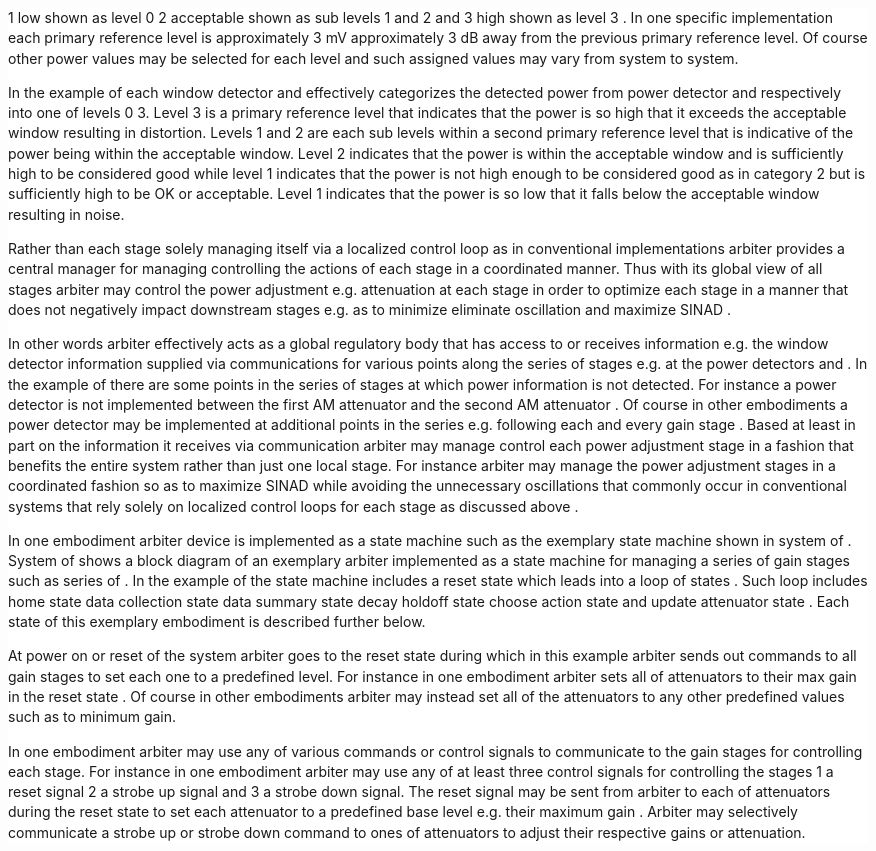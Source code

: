 1 low shown as level 0 2 acceptable shown as sub levels 1 and 2 and 3 high shown as level 3 . In one specific implementation each primary reference level is approximately 3 mV approximately 3 dB away from the previous primary reference level. Of course other power values may be selected for each level and such assigned values may vary from system to system.

In the example of each window detector and effectively categorizes the detected power from power detector and respectively into one of levels 0 3. Level 3 is a primary reference level that indicates that the power is so high that it exceeds the acceptable window resulting in distortion. Levels 1 and 2 are each sub levels within a second primary reference level that is indicative of the power being within the acceptable window. Level 2 indicates that the power is within the acceptable window and is sufficiently high to be considered good while level 1 indicates that the power is not high enough to be considered good as in category 2 but is sufficiently high to be OK or acceptable. Level 1 indicates that the power is so low that it falls below the acceptable window resulting in noise.

Rather than each stage solely managing itself via a localized control loop as in conventional implementations arbiter provides a central manager for managing controlling the actions of each stage in a coordinated manner. Thus with its global view of all stages arbiter may control the power adjustment e.g. attenuation at each stage in order to optimize each stage in a manner that does not negatively impact downstream stages e.g. as to minimize eliminate oscillation and maximize SINAD .

In other words arbiter effectively acts as a global regulatory body that has access to or receives information e.g. the window detector information supplied via communications for various points along the series of stages e.g. at the power detectors and . In the example of there are some points in the series of stages at which power information is not detected. For instance a power detector is not implemented between the first AM attenuator and the second AM attenuator . Of course in other embodiments a power detector may be implemented at additional points in the series e.g. following each and every gain stage . Based at least in part on the information it receives via communication arbiter may manage control each power adjustment stage in a fashion that benefits the entire system rather than just one local stage. For instance arbiter may manage the power adjustment stages in a coordinated fashion so as to maximize SINAD while avoiding the unnecessary oscillations that commonly occur in conventional systems that rely solely on localized control loops for each stage as discussed above .

In one embodiment arbiter device is implemented as a state machine such as the exemplary state machine shown in system of . System of shows a block diagram of an exemplary arbiter implemented as a state machine for managing a series of gain stages such as series of . In the example of the state machine includes a reset state which leads into a loop of states . Such loop includes home state data collection state data summary state decay holdoff state choose action state and update attenuator state . Each state of this exemplary embodiment is described further below.

At power on or reset of the system arbiter goes to the reset state during which in this example arbiter sends out commands to all gain stages to set each one to a predefined level. For instance in one embodiment arbiter sets all of attenuators to their max gain in the reset state . Of course in other embodiments arbiter may instead set all of the attenuators to any other predefined values such as to minimum gain.

In one embodiment arbiter may use any of various commands or control signals to communicate to the gain stages for controlling each stage. For instance in one embodiment arbiter may use any of at least three control signals for controlling the stages 1 a reset signal 2 a strobe up signal and 3 a strobe down signal. The reset signal may be sent from arbiter to each of attenuators during the reset state to set each attenuator to a predefined base level e.g. their maximum gain . Arbiter may selectively communicate a strobe up or strobe down command to ones of attenuators to adjust their respective gains or attenuation.
